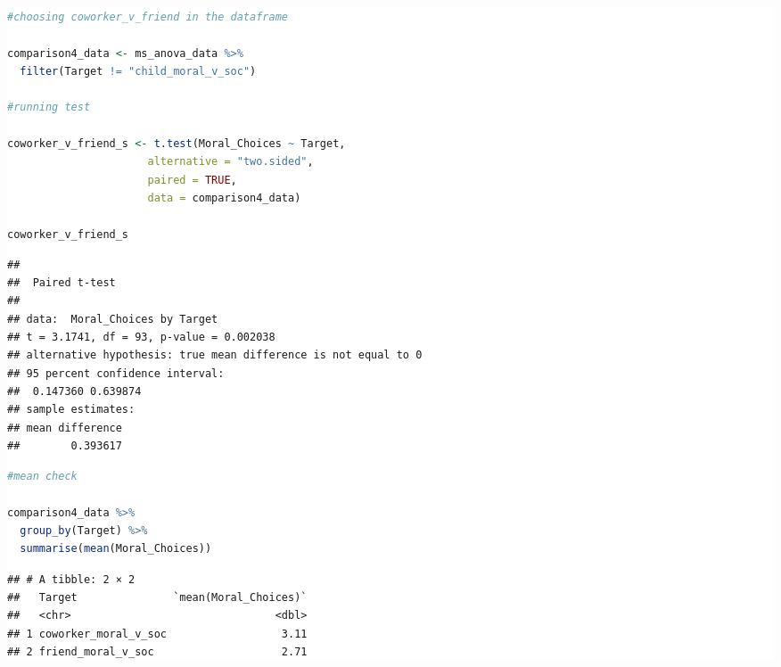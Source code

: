 ``` r
#choosing coworker_v_friend in the dataframe

comparison4_data <- ms_anova_data %>%
  filter(Target != "child_moral_v_soc")

#running test

coworker_v_friend_s <- t.test(Moral_Choices ~ Target,
                      alternative = "two.sided",
                      paired = TRUE,
                      data = comparison4_data)

coworker_v_friend_s
```

    ## 
    ##  Paired t-test
    ## 
    ## data:  Moral_Choices by Target
    ## t = 3.1741, df = 93, p-value = 0.002038
    ## alternative hypothesis: true mean difference is not equal to 0
    ## 95 percent confidence interval:
    ##  0.147360 0.639874
    ## sample estimates:
    ## mean difference 
    ##        0.393617

``` r
#mean check

comparison4_data %>%
  group_by(Target) %>%
  summarise(mean(Moral_Choices))
```

    ## # A tibble: 2 × 2
    ##   Target               `mean(Moral_Choices)`
    ##   <chr>                                <dbl>
    ## 1 coworker_moral_v_soc                  3.11
    ## 2 friend_moral_v_soc                    2.71
